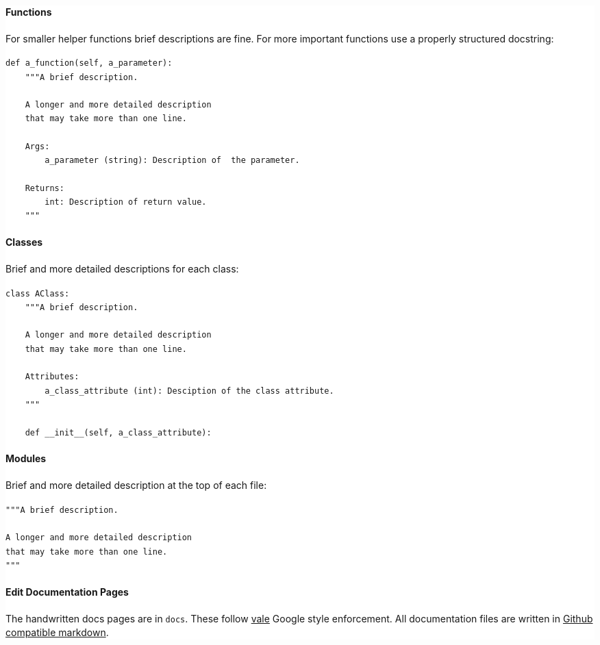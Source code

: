 #### Functions

For smaller helper functions brief descriptions are fine.  For more important functions use a properly structured docstring:

```
def a_function(self, a_parameter):
	"""A brief description.

	A longer and more detailed description
	that may take more than one line.

	Args:
		a_parameter (string): Description of  the parameter.

	Returns:
		int: Description of return value.
	"""
```

#### Classes

Brief and more detailed descriptions for each class:

```
class AClass:
    """A brief description.
    
    A longer and more detailed description
	that may take more than one line.
	
	Attributes:
		a_class_attribute (int): Desciption of the class attribute.
	"""
	
	def __init__(self, a_class_attribute):
```

#### Modules

Brief and more detailed description at the top of each file:

```
"""A brief description.

A longer and more detailed description
that may take more than one line.
"""
```

#### Edit Documentation Pages

The handwritten docs pages are in `docs`. These follow [vale][vale] Google style enforcement. All documentation files are written in [Github compatible markdown][github_markdown].



[git_download]: http://git-scm.com/
[pycharm]: https://www.jetbrains.com/pycharm/
[python]: https://www.python.org/downloads/
[repo]: https://github.com/lzbrooks/CIOutputParser.git
[pytest]: https://docs.pytest.org/en/latest/
[conduct]: CODE_OF_CONDUCT.md
[style]: https://google.github.io/styleguide/cppguide.html
[flow]: https://guides.github.com/introduction/flow/
[issue_creation]: https://help.github.com/en/github/managing-your-work-on-github/creating-an-issue
[issue_layout]: https://guides.github.com/features/issues/
[issue_to_project]: https://help.github.com/en/github/managing-your-work-on-github/adding-issues-and-pull-requests-to-a-project-board#adding-issues-and-pull-requests-to-a-project-board-from-the-sidebar
[branch_flow]: https://www.atlassian.com/git/tutorials/comparing-workflows/feature-branch-workflow
[draft_pr]: https://github.blog/2019-02-14-introducing-draft-pull-requests/
[github_checks]: https://help.github.com/en/github/administering-a-repository/about-required-status-checks
[cpplint]: https://github.com/cpplint/cpplint
[cppcheck]: http://cppcheck.sourceforge.net/
[flake8]: http://flake8.pycqa.org/en/latest/
[pre_commit_hook_hooks]: https://github.com/pre-commit/pre-commit-hooks
[gitlint]: https://github.com/jorisroovers/gitlint
[yamllint]: https://github.com/adrienverge/yamllint
[cmake-format]: https://pypi.org/project/cmake-format/
[dockerfilelint]: https://github.com/replicatedhq/dockerfilelint
[bashate]: https://github.com/openstack/bashate
[shell_lint]: https://github.com/koalaman/shellcheck
[circleci_cofig_validate]: https://github.com/syntaqx/git-hooks
[doxygen]: http://www.doxygen.nl/index.html
[doxybook]: https://github.com/matusnovak/doxybook
[mkdocs]: https://www.mkdocs.org
[vale]: https://github.com/errata-ai/vale
[cmake]: https://cmake.org/
[codecov]: https://codecov.io/
[circleci]: https://circleci.com/
[basic_git]: https://guides.github.com/introduction/git-handbook/#basic-git
[hygiene]: https://github.com/joelparkerhenderson/git_commit_message
[commit_templating]: Git_Commit_Templating.md
[review_request]: https://help.github.com/en/articles/requesting-a-pull-request-review
[pr_review]: https://help.github.com/en/articles/reviewing-proposed-changes-in-a-pull-request
[review_checklist]: https://www.evoketechnologies.com/blog/code-review-checklist-perform-effective-code-reviews/
[git_merge]: https://www.atlassian.com/git/tutorials/using-branches/git-merge
[github_release]: https://help.github.com/en/github/administering-a-repository/about-releases
[semantic_release]: https://semantic-release.gitbook.io/semantic-release/
[google_style_docstring]: https://sphinxcontrib-napoleon.readthedocs.io/en/latest/example_google.html
[python_docstring]: https://www.python.org/dev/peps/pep-0257/
[pdoc]: https://pdoc3.github.io/pdoc/
[github_markdown]: https://guides.github.com/features/mastering-markdown/